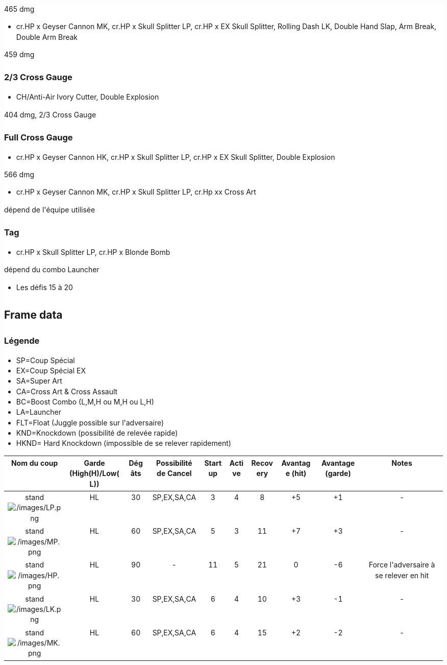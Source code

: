 465 dmg

- cr.HP x Geyser Cannon MK, cr.HP x Skull Splitter LP, cr.HP x EX Skull
  Splitter, Rolling Dash LK, Double Hand Slap, Arm Break, Double Arm
  Break

459 dmg

### **2/3 Cross Gauge**

- CH/Anti-Air Ivory Cutter, Double Explosion

404 dmg, 2/3 Cross Gauge

### **Full Cross Gauge**

- cr.HP x Geyser Cannon HK, cr.HP x Skull Splitter LP, cr.HP x EX Skull
  Splitter, Double Explosion

566 dmg

- cr.HP x Geyser Cannon MK, cr.HP x Skull Splitter LP, cr.Hp xx Cross
  Art

dépend de l'équipe utilisée

### **Tag**

- cr.HP x Skull Splitter LP, cr.HP x Blonde Bomb

dépend du combo Launcher

- Les défis 15 à 20

## Frame data

### Légende

- SP=Coup Spécial
- EX=Coup Spécial EX
- SA=Super Art
- CA=Cross Art & Cross Assault
- BC=Boost Combo (L,M,H ou M,H ou L,H)
- LA=Launcher
- FLT=Float (Juggle possible sur l'adversaire)
- KND=Knockdown (possibilité de relevée rapide)
- HKND= Hard Knockdown (impossible de se relever rapidement)

|                                                                                                                                 Nom du coup                                                                                                                                  | Garde (High(H)/Low(L)) |     Dégâts      | Possibilité de Cancel | Startup |       Active        | Recovery |             Avantage (hit)             | Avantage (garde) |                                                                                                                                    Notes                                                                                                                                    |
|:----------------------------------------------------------------------------------------------------------------------------------------------------------------------------------------------------------------------------------------------------------------------------:|:----------------------:|:---------------:|:---------------------:|:-------:|:-------------------:|:--------:|:--------------------------------------:|:----------------:|:---------------------------------------------------------------------------------------------------------------------------------------------------------------------------------------------------------------------------------------------------------------------------:|
|                                                                                                                  stand ![](/images/LP.png "/images/LP.png")                                                                                                                  |           HL           |       30        |      SP,EX,SA,CA      |    3    |          4          |    8     |                   +5                   |        +1        |                                                                                                                                     \-                                                                                                                                      |
|                                                                                                                  stand ![](/images/MP.png "/images/MP.png")                                                                                                                  |           HL           |       60        |      SP,EX,SA,CA      |    5    |          3          |    11    |                   +7                   |        +3        |                                                                                                                                     \-                                                                                                                                      |
|                                                                                                                  stand ![](/images/HP.png "/images/HP.png")                                                                                                                  |           HL           |       90        |          \-           |   11    |          5          |    21    |                   0                    |        -6        |                                                                                                                   Force l'adversaire à se relever en hit                                                                                                                    |
|                                                                                                                  stand ![](/images/LK.png "/images/LK.png")                                                                                                                  |           HL           |       30        |      SP,EX,SA,CA      |    6    |          4          |    10    |                   +3                   |        -1        |                                                                                                                                     \-                                                                                                                                      |
|                                                                                                                  stand ![](/images/MK.png "/images/MK.png")                                                                                                                  |           HL           |       60        |      SP,EX,SA,CA      |    6    |          4          |    15    |                   +2                   |        -2        |                                                                                                                                     \-                                                                                                                                      |